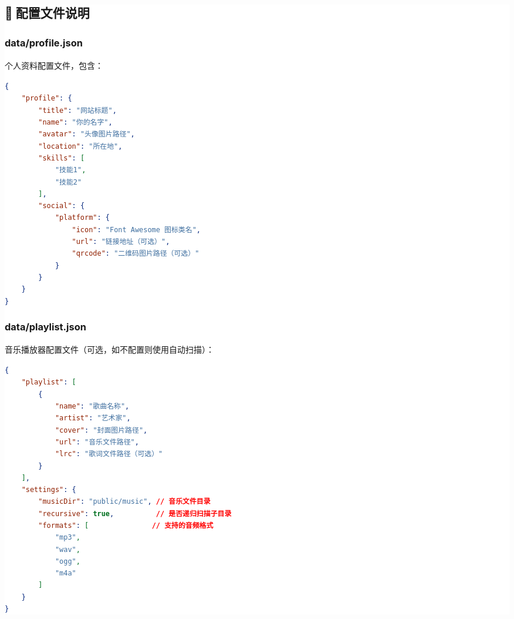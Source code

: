 ## 📝 配置文件说明

### data/profile.json

个人资料配置文件，包含：

```json
{
    "profile": {
        "title": "网站标题",
        "name": "你的名字",
        "avatar": "头像图片路径",
        "location": "所在地",
        "skills": [
            "技能1",
            "技能2"
        ],
        "social": {
            "platform": {
                "icon": "Font Awesome 图标类名",
                "url": "链接地址（可选）",
                "qrcode": "二维码图片路径（可选）"
            }
        }
    }
}
```

### data/playlist.json

音乐播放器配置文件（可选，如不配置则使用自动扫描）：

```json
{
    "playlist": [
        {
            "name": "歌曲名称",
            "artist": "艺术家",
            "cover": "封面图片路径",
            "url": "音乐文件路径",
            "lrc": "歌词文件路径（可选）"
        }
    ],
    "settings": {
        "musicDir": "public/music", // 音乐文件目录
        "recursive": true,          // 是否递归扫描子目录
        "formats": [               // 支持的音频格式
            "mp3",
            "wav",
            "ogg",
            "m4a"
        ]
    }
}
```

